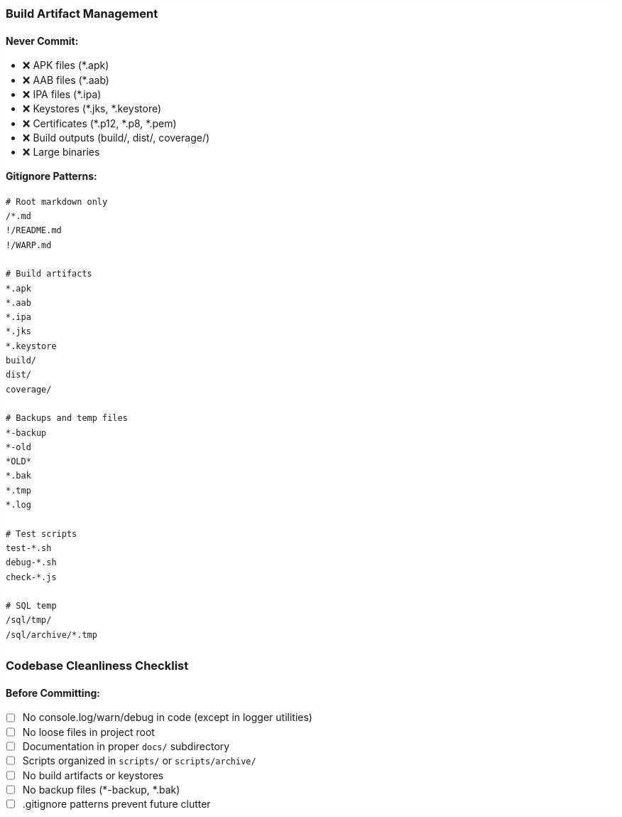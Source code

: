 ### Build Artifact Management

**Never Commit:**
- ❌ APK files (*.apk)
- ❌ AAB files (*.aab)
- ❌ IPA files (*.ipa)
- ❌ Keystores (*.jks, *.keystore)
- ❌ Certificates (*.p12, *.p8, *.pem)
- ❌ Build outputs (build/, dist/, coverage/)
- ❌ Large binaries

**Gitignore Patterns:**
```gitignore
# Root markdown only
/*.md
!/README.md
!/WARP.md

# Build artifacts
*.apk
*.aab
*.ipa
*.jks
*.keystore
build/
dist/
coverage/

# Backups and temp files
*-backup
*-old
*OLD*
*.bak
*.tmp
*.log

# Test scripts
test-*.sh
debug-*.sh
check-*.js

# SQL temp
/sql/tmp/
/sql/archive/*.tmp
```

### Codebase Cleanliness Checklist

**Before Committing:**
- [ ] No console.log/warn/debug in code (except in logger utilities)
- [ ] No loose files in project root
- [ ] Documentation in proper `docs/` subdirectory
- [ ] Scripts organized in `scripts/` or `scripts/archive/`
- [ ] No build artifacts or keystores
- [ ] No backup files (*-backup, *.bak)
- [ ] .gitignore patterns prevent future clutter
